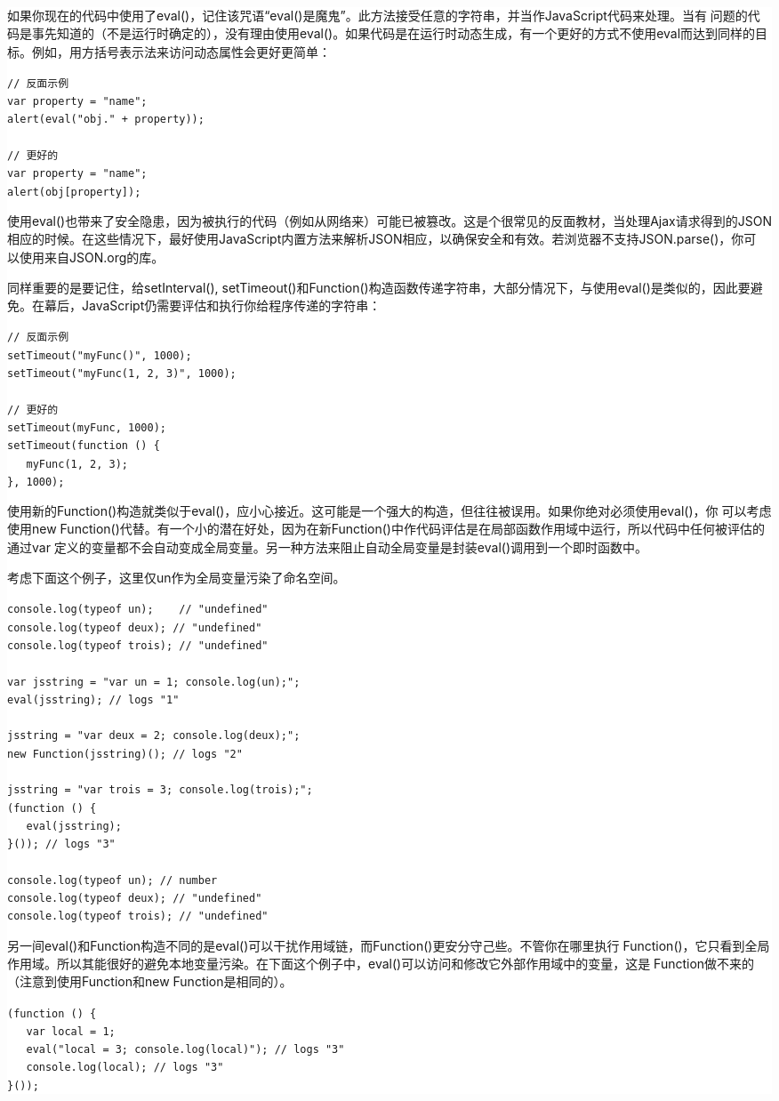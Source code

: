 如果你现在的代码中使用了eval()，记住该咒语“eval()是魔鬼”。此方法接受任意的字符串，并当作JavaScript代码来处理。当有 问题的代码是事先知道的（不是运行时确定的），没有理由使用eval()。如果代码是在运行时动态生成，有一个更好的方式不使用eval而达到同样的目 标。例如，用方括号表示法来访问动态属性会更好更简单：

	// 反面示例
	var property = "name";
	alert(eval("obj." + property));
	
	// 更好的
	var property = "name";
	alert(obj[property]);

使用eval()也带来了安全隐患，因为被执行的代码（例如从网络来）可能已被篡改。这是个很常见的反面教材，当处理Ajax请求得到的JSON 相应的时候。在这些情况下，最好使用JavaScript内置方法来解析JSON相应，以确保安全和有效。若浏览器不支持JSON.parse()，你可 以使用来自JSON.org的库。

同样重要的是要记住，给setInterval(), setTimeout()和Function()构造函数传递字符串，大部分情况下，与使用eval()是类似的，因此要避免。在幕后，JavaScript仍需要评估和执行你给程序传递的字符串：

	// 反面示例
	setTimeout("myFunc()", 1000);
	setTimeout("myFunc(1, 2, 3)", 1000);
	
	// 更好的
	setTimeout(myFunc, 1000);
	setTimeout(function () {
	   myFunc(1, 2, 3);
	}, 1000);

使用新的Function()构造就类似于eval()，应小心接近。这可能是一个强大的构造，但往往被误用。如果你绝对必须使用eval()，你 可以考虑使用new Function()代替。有一个小的潜在好处，因为在新Function()中作代码评估是在局部函数作用域中运行，所以代码中任何被评估的通过var 定义的变量都不会自动变成全局变量。另一种方法来阻止自动全局变量是封装eval()调用到一个即时函数中。

考虑下面这个例子，这里仅un作为全局变量污染了命名空间。

	console.log(typeof un);    // "undefined"
	console.log(typeof deux); // "undefined"
	console.log(typeof trois); // "undefined"
	
	var jsstring = "var un = 1; console.log(un);";
	eval(jsstring); // logs "1"
	
	jsstring = "var deux = 2; console.log(deux);";
	new Function(jsstring)(); // logs "2"
	
	jsstring = "var trois = 3; console.log(trois);";
	(function () {
	   eval(jsstring);
	}()); // logs "3"
	
	console.log(typeof un); // number
	console.log(typeof deux); // "undefined"
	console.log(typeof trois); // "undefined"

另一间eval()和Function构造不同的是eval()可以干扰作用域链，而Function()更安分守己些。不管你在哪里执行 Function()，它只看到全局作用域。所以其能很好的避免本地变量污染。在下面这个例子中，eval()可以访问和修改它外部作用域中的变量，这是 Function做不来的（注意到使用Function和new Function是相同的）。

	(function () {
	   var local = 1;
	   eval("local = 3; console.log(local)"); // logs "3"
	   console.log(local); // logs "3"
	}());
	